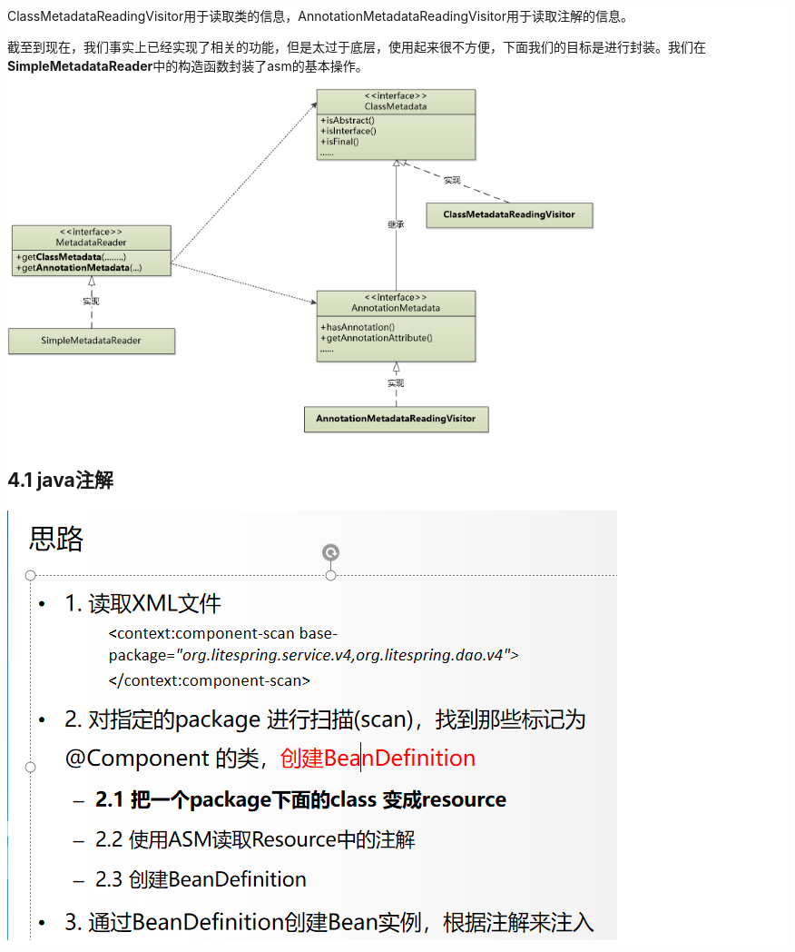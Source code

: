
ClassMetadataReadingVisitor用于读取类的信息，AnnotationMetadataReadingVisitor用于读取注解的信息。

截至到现在，我们事实上已经实现了相关的功能，但是太过于底层，使用起来很不方便，下面我们的目标是进行封装。我们在**SimpleMetadataReader**中的构造函数封装了asm的基本操作。

<img src="img/20190918171915.png" style="zoom:75%;" />

## 4.1 java注解

![](img/20190918151949.png)
